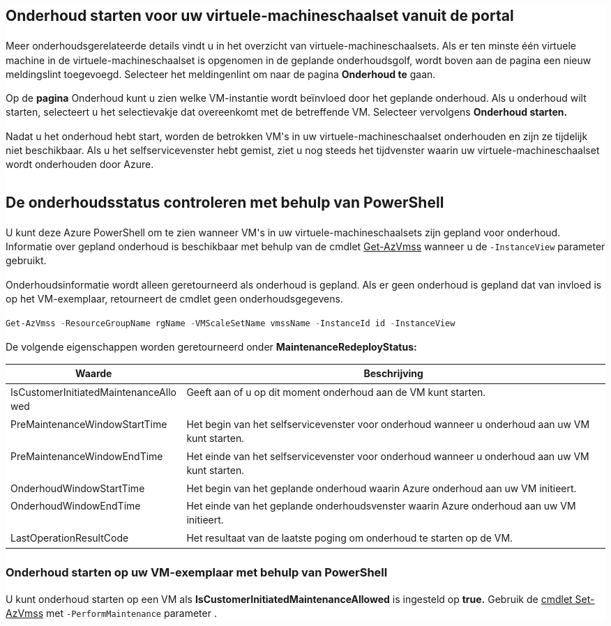     
## <a name="start-maintenance-on-your-virtual-machine-scale-set-from-the-portal"></a>Onderhoud starten voor uw virtuele-machineschaalset vanuit de portal

Meer onderhoudsgerelateerde details vindt u in het overzicht van virtuele-machineschaalsets. Als er ten minste één virtuele machine in de virtuele-machineschaalset is opgenomen in de geplande onderhoudsgolf, wordt boven aan de pagina een nieuw meldingslint toegevoegd. Selecteer het meldingenlint om naar de pagina **Onderhoud te** gaan. 

Op de **pagina** Onderhoud kunt u zien welke VM-instantie wordt beïnvloed door het geplande onderhoud. Als u onderhoud wilt starten, selecteert u het selectievakje dat overeenkomt met de betreffende VM. Selecteer vervolgens **Onderhoud starten.**

Nadat u het onderhoud hebt start, worden de betrokken VM's in uw virtuele-machineschaalset onderhouden en zijn ze tijdelijk niet beschikbaar. Als u het selfservicevenster hebt gemist, ziet u nog steeds het tijdvenster waarin uw virtuele-machineschaalset wordt onderhouden door Azure.
 
## <a name="check-maintenance-status-by-using-powershell"></a>De onderhoudsstatus controleren met behulp van PowerShell

U kunt deze Azure PowerShell om te zien wanneer VM's in uw virtuele-machineschaalsets zijn gepland voor onderhoud. Informatie over gepland onderhoud is beschikbaar met behulp van de cmdlet [Get-AzVmss](/powershell/module/az.compute/get-azvmss) wanneer u de `-InstanceView` parameter gebruikt.
 
Onderhoudsinformatie wordt alleen geretourneerd als onderhoud is gepland. Als er geen onderhoud is gepland dat van invloed is op het VM-exemplaar, retourneert de cmdlet geen onderhoudsgegevens. 

```powershell
Get-AzVmss -ResourceGroupName rgName -VMScaleSetName vmssName -InstanceId id -InstanceView
```

De volgende eigenschappen worden geretourneerd onder **MaintenanceRedeployStatus:** 

| Waarde | Beschrijving   |
|-------|---------------|
| IsCustomerInitiatedMaintenanceAllowed | Geeft aan of u op dit moment onderhoud aan de VM kunt starten. |
| PreMaintenanceWindowStartTime         | Het begin van het selfservicevenster voor onderhoud wanneer u onderhoud aan uw VM kunt starten. |
| PreMaintenanceWindowEndTime           | Het einde van het selfservicevenster voor onderhoud wanneer u onderhoud aan uw VM kunt starten. |
| OnderhoudWindowStartTime            | Het begin van het geplande onderhoud waarin Azure onderhoud aan uw VM initieert. |
| OnderhoudWindowEndTime              | Het einde van het geplande onderhoudsvenster waarin Azure onderhoud aan uw VM initieert. |
| LastOperationResultCode               | Het resultaat van de laatste poging om onderhoud te starten op de VM. |



### <a name="start-maintenance-on-your-vm-instance-by-using-powershell"></a>Onderhoud starten op uw VM-exemplaar met behulp van PowerShell

U kunt onderhoud starten op een VM als **IsCustomerInitiatedMaintenanceAllowed** is ingesteld op **true.** Gebruik de [cmdlet Set-AzVmss](/powershell/module/az.compute/set-azvmss) met `-PerformMaintenance` parameter .
